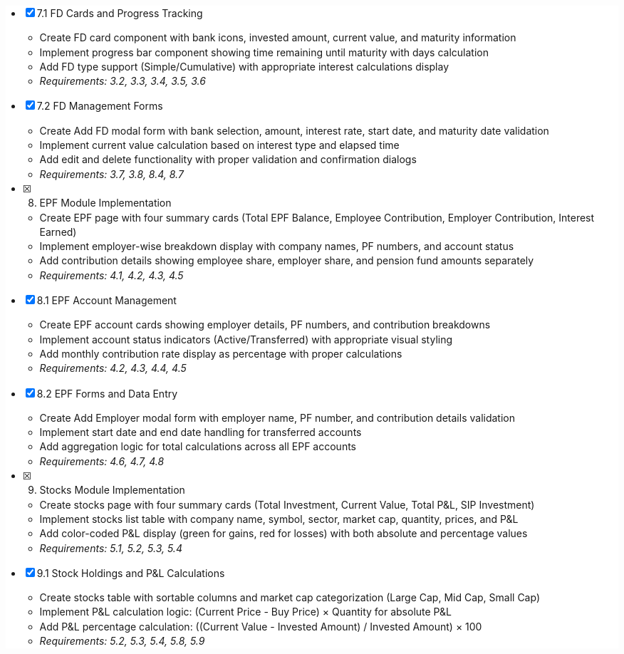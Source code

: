 - [x] 7.1 FD Cards and Progress Tracking

  - Create FD card component with bank icons, invested amount, current value, and maturity information
  - Implement progress bar component showing time remaining until maturity with days calculation
  - Add FD type support (Simple/Cumulative) with appropriate interest calculations display
  - _Requirements: 3.2, 3.3, 3.4, 3.5, 3.6_

- [x] 7.2 FD Management Forms

  - Create Add FD modal form with bank selection, amount, interest rate, start date, and maturity date validation
  - Implement current value calculation based on interest type and elapsed time
  - Add edit and delete functionality with proper validation and confirmation dialogs
  - _Requirements: 3.7, 3.8, 8.4, 8.7_

- [x] 8. EPF Module Implementation

  - Create EPF page with four summary cards (Total EPF Balance, Employee Contribution, Employer Contribution, Interest Earned)
  - Implement employer-wise breakdown display with company names, PF numbers, and account status
  - Add contribution details showing employee share, employer share, and pension fund amounts separately
  - _Requirements: 4.1, 4.2, 4.3, 4.5_

- [x] 8.1 EPF Account Management

  - Create EPF account cards showing employer details, PF numbers, and contribution breakdowns
  - Implement account status indicators (Active/Transferred) with appropriate visual styling
  - Add monthly contribution rate display as percentage with proper calculations
  - _Requirements: 4.2, 4.3, 4.4, 4.5_

- [x] 8.2 EPF Forms and Data Entry

  - Create Add Employer modal form with employer name, PF number, and contribution details validation
  - Implement start date and end date handling for transferred accounts
  - Add aggregation logic for total calculations across all EPF accounts
  - _Requirements: 4.6, 4.7, 4.8_

- [x] 9. Stocks Module Implementation

  - Create stocks page with four summary cards (Total Investment, Current Value, Total P&L, SIP Investment)
  - Implement stocks list table with company name, symbol, sector, market cap, quantity, prices, and P&L
  - Add color-coded P&L display (green for gains, red for losses) with both absolute and percentage values
  - _Requirements: 5.1, 5.2, 5.3, 5.4_

- [x] 9.1 Stock Holdings and P&L Calculations

  - Create stocks table with sortable columns and market cap categorization (Large Cap, Mid Cap, Small Cap)
  - Implement P&L calculation logic: (Current Price - Buy Price) × Quantity for absolute P&L
  - Add P&L percentage calculation: ((Current Value - Invested Amount) / Invested Amount) × 100
  - _Requirements: 5.2, 5.3, 5.4, 5.8, 5.9_
